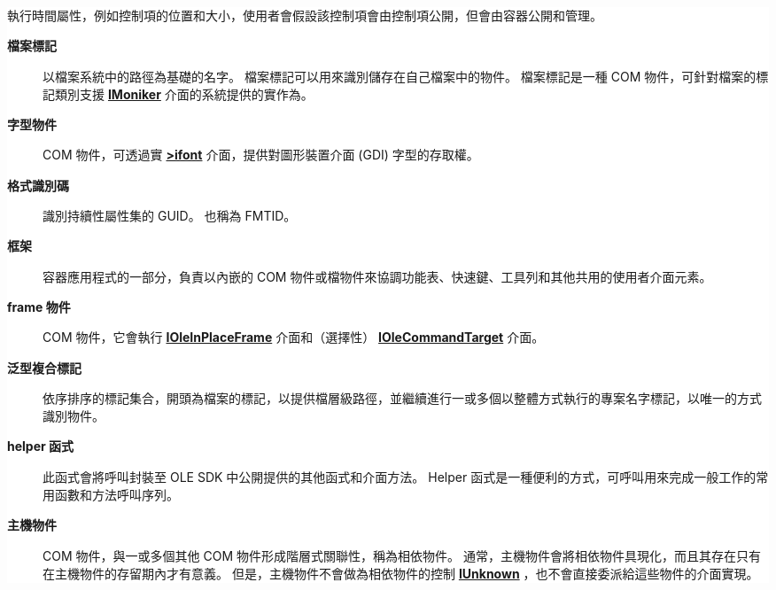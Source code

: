 執行時間屬性，例如控制項的位置和大小，使用者會假設該控制項會由控制項公開，但會由容器公開和管理。

</dd> <dt>

<span id="com.file_moniker_gloss"></span><span id="COM.FILE_MONIKER_GLOSS"></span>**檔案標記**
</dt> <dd>

以檔案系統中的路徑為基礎的名字。 檔案標記可以用來識別儲存在自己檔案中的物件。 檔案標記是一種 COM 物件，可針對檔案的標記類別支援 [**IMoniker**](/windows/desktop/api/ObjIdl/nn-objidl-imoniker) 介面的系統提供的實作為。

</dd> <dt>

<span id="com.font_object_gloss"></span><span id="COM.FONT_OBJECT_GLOSS"></span>**字型物件**
</dt> <dd>

COM 物件，可透過實 [**>ifont**](/windows/desktop/api/OCIdl/nn-ocidl-ifont) 介面，提供對圖形裝置介面 (GDI) 字型的存取權。

</dd> <dt>

<span id="com.format_identifier_gloss"></span><span id="COM.FORMAT_IDENTIFIER_GLOSS"></span>**格式識別碼**
</dt> <dd>

識別持續性屬性集的 GUID。 也稱為 FMTID。

</dd> <dt>

<span id="com.frame_gloss"></span><span id="COM.FRAME_GLOSS"></span>**框架**
</dt> <dd>

容器應用程式的一部分，負責以內嵌的 COM 物件或檔物件來協調功能表、快速鍵、工具列和其他共用的使用者介面元素。

</dd> <dt>

<span id="com.frame_object_gloss"></span><span id="COM.FRAME_OBJECT_GLOSS"></span>**frame 物件**
</dt> <dd>

COM 物件，它會執行 [**IOleInPlaceFrame**](/windows/desktop/api/OleIdl/nn-oleidl-ioleinplaceframe) 介面和（選擇性） [**IOleCommandTarget**](/windows/desktop/api/DocObj/nn-docobj-iolecommandtarget) 介面。

</dd> <dt>

<span id="com.generic_composite_moniker_gloss"></span><span id="COM.GENERIC_COMPOSITE_MONIKER_GLOSS"></span>**泛型複合標記**
</dt> <dd>

依序排序的標記集合，開頭為檔案的標記，以提供檔層級路徑，並繼續進行一或多個以整體方式執行的專案名字標記，以唯一的方式識別物件。

</dd> <dt>

<span id="com.helper_function_gloss"></span><span id="COM.HELPER_FUNCTION_GLOSS"></span>**helper 函式**
</dt> <dd>

此函式會將呼叫封裝至 OLE SDK 中公開提供的其他函式和介面方法。 Helper 函式是一種便利的方式，可呼叫用來完成一般工作的常用函數和方法呼叫序列。

</dd> <dt>

<span id="com.host_object_gloss"></span><span id="COM.HOST_OBJECT_GLOSS"></span>**主機物件**
</dt> <dd>

COM 物件，與一或多個其他 COM 物件形成階層式關聯性，稱為相依物件。 通常，主機物件會將相依物件具現化，而且其存在只有在主機物件的存留期內才有意義。 但是，主機物件不會做為相依物件的控制 [**IUnknown**](/windows/desktop/api/Unknwn/nn-unknwn-iunknown) ，也不會直接委派給這些物件的介面實現。
